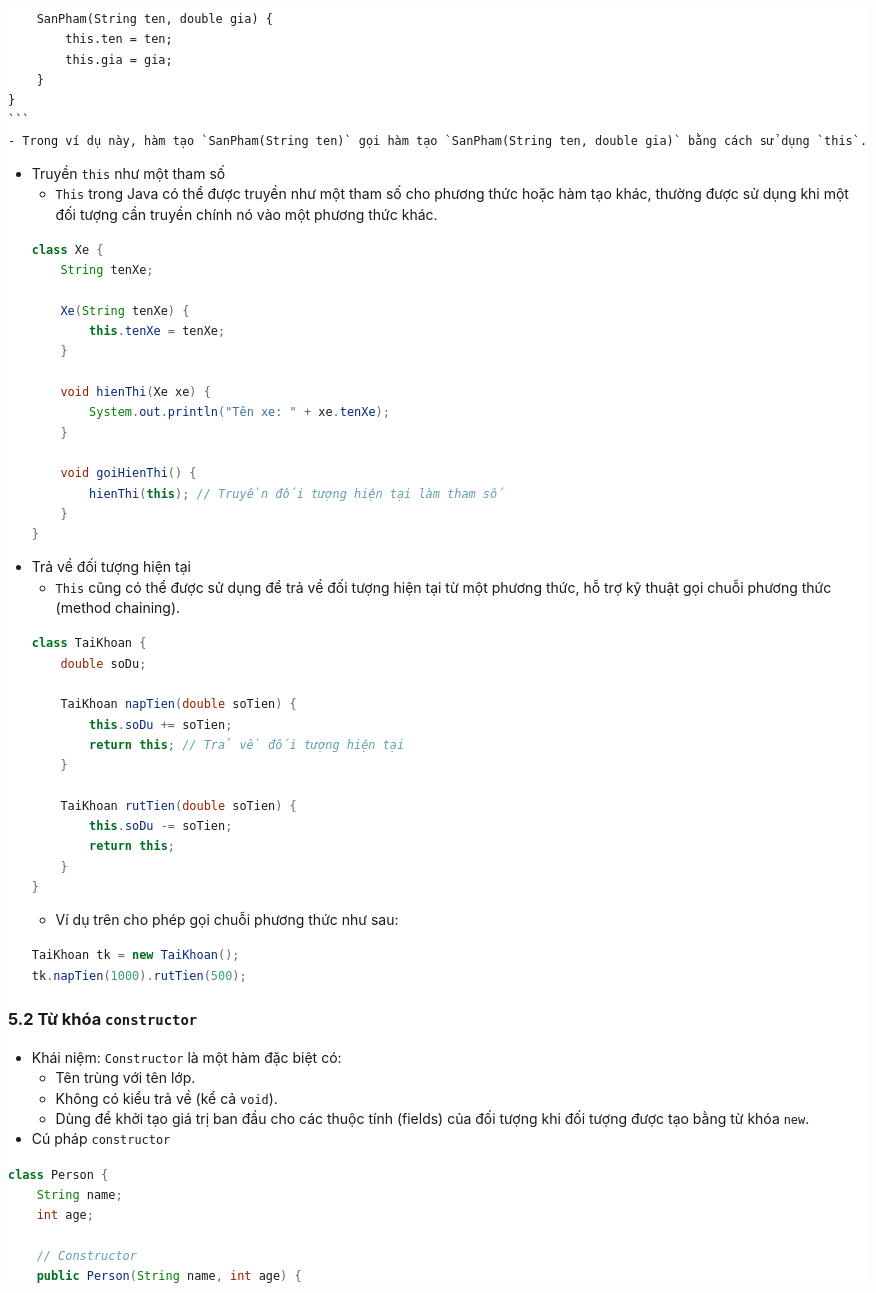         SanPham(String ten, double gia) {
            this.ten = ten;
            this.gia = gia;
        }
    }
    ```
    - Trong ví dụ này, hàm tạo `SanPham(String ten)` gọi hàm tạo `SanPham(String ten, double gia)` bằng cách sử dụng `this`.
- Truyền `this` như một tham số
    - `This` trong Java có thể được truyền như một tham số cho phương thức hoặc hàm tạo khác, thường được sử dụng khi một đối tượng cần truyền chính nó vào một phương thức khác.
    ```java
    class Xe {
        String tenXe;

        Xe(String tenXe) {
            this.tenXe = tenXe;
        }

        void hienThi(Xe xe) {
            System.out.println("Tên xe: " + xe.tenXe);
        }

        void goiHienThi() {
            hienThi(this); // Truyền đối tượng hiện tại làm tham số
        }
    }
    ```
- Trả về đối tượng hiện tại
    - `This` cũng có thể được sử dụng để trả về đối tượng hiện tại từ một phương thức, hỗ trợ kỹ thuật gọi chuỗi phương thức (method chaining).
    ```java
    class TaiKhoan {
        double soDu;

        TaiKhoan napTien(double soTien) {
            this.soDu += soTien;
            return this; // Trả về đối tượng hiện tại
        }

        TaiKhoan rutTien(double soTien) {
            this.soDu -= soTien;
            return this;
        }
    }
    ```
    - Ví dụ trên cho phép gọi chuỗi phương thức như sau:
    ```java
    TaiKhoan tk = new TaiKhoan();
    tk.napTien(1000).rutTien(500);
    ```

### 5.2 Từ khóa `constructor`
- Khái niệm: `Constructor` là một hàm đặc biệt có:
    - Tên trùng với tên lớp.
    - Không có kiểu trả về (kể cả `void`).
    - Dùng để khởi tạo giá trị ban đầu cho các thuộc tính (fields) của đối tượng khi đối tượng được tạo bằng từ khóa `new`.
- Cú pháp `constructor`
```java
class Person {
    String name;
    int age;

    // Constructor
    public Person(String name, int age) {
```